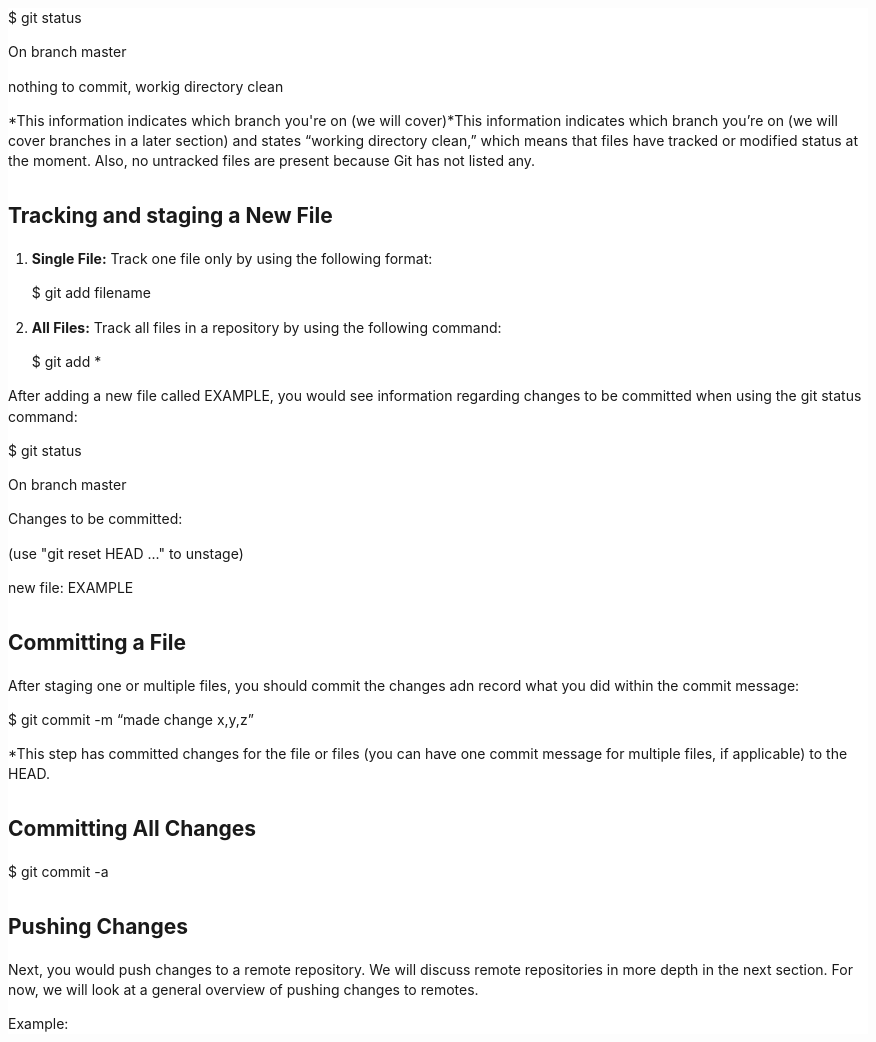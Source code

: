 $ git status

On branch master

nothing to commit, workig directory clean

*This information indicates which branch you're on (we will cover)*This information indicates which branch you’re on (we will cover branches in a later section) and states “working directory clean,” which means that files have tracked or modified status at the moment. Also, no untracked files are present because Git has not listed any.

## **Tracking and staging a New File**

1. **Single File:**
    Track one file only by using the following format:

    $ git add filename

2. **All Files:**
    Track all files in a repository by using the following command:
    
    $ git add *

After adding a new file called EXAMPLE, you would see information regarding changes to be committed when using the git status command:

$ git status

On branch master

Changes to be committed:

  (use "git reset HEAD ..." to unstage)
  
new file: EXAMPLE
  

## **Committing a File**

After staging one or multiple files, you should commit the changes adn record what you did within the commit message:

$ git commit -m “made change x,y,z”

*This step has committed changes for the file or files (you can have one commit message for multiple files, if applicable) to the HEAD.


## **Committing All Changes**

$ git commit -a

## **Pushing Changes**

Next, you would push changes to a remote repository. We will discuss remote repositories in more depth in the next section. For now, we will look at a general overview of pushing changes to remotes.

Example:
